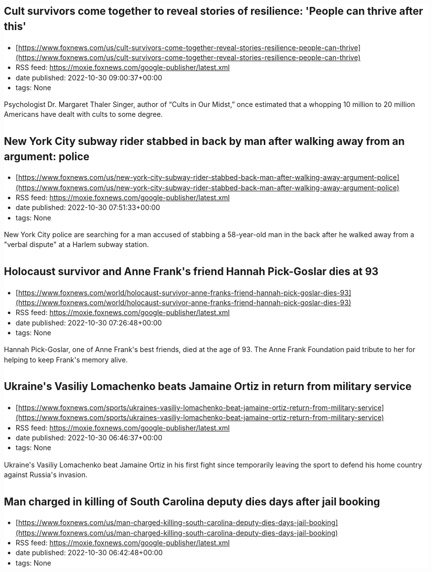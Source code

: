 ## Cult survivors come together to reveal stories of resilience: 'People can thrive after this'
 - [https://www.foxnews.com/us/cult-survivors-come-together-reveal-stories-resilience-people-can-thrive](https://www.foxnews.com/us/cult-survivors-come-together-reveal-stories-resilience-people-can-thrive)
 - RSS feed: https://moxie.foxnews.com/google-publisher/latest.xml
 - date published: 2022-10-30 09:00:37+00:00
 - tags: None

Psychologist Dr. Margaret Thaler Singer, author of “Cults in Our Midst,” once estimated that a whopping 10 million to 20 million Americans have dealt with cults to some degree.

## New York City subway rider stabbed in back by man after walking away from an argument: police
 - [https://www.foxnews.com/us/new-york-city-subway-rider-stabbed-back-man-after-walking-away-argument-police](https://www.foxnews.com/us/new-york-city-subway-rider-stabbed-back-man-after-walking-away-argument-police)
 - RSS feed: https://moxie.foxnews.com/google-publisher/latest.xml
 - date published: 2022-10-30 07:51:33+00:00
 - tags: None

New York City police are searching for a man accused of stabbing a 58-year-old man in the back after he walked away from a "verbal dispute" at a Harlem subway station.

## Holocaust survivor and Anne Frank's friend Hannah Pick-Goslar dies at 93
 - [https://www.foxnews.com/world/holocaust-survivor-anne-franks-friend-hannah-pick-goslar-dies-93](https://www.foxnews.com/world/holocaust-survivor-anne-franks-friend-hannah-pick-goslar-dies-93)
 - RSS feed: https://moxie.foxnews.com/google-publisher/latest.xml
 - date published: 2022-10-30 07:26:48+00:00
 - tags: None

Hannah Pick-Goslar, one of Anne Frank's best friends, died at the age of 93. The Anne Frank Foundation paid tribute to her for helping to keep Frank's memory alive.

## Ukraine's Vasiliy Lomachenko beats Jamaine Ortiz in return from military service
 - [https://www.foxnews.com/sports/ukraines-vasiliy-lomachenko-beat-jamaine-ortiz-return-from-military-service](https://www.foxnews.com/sports/ukraines-vasiliy-lomachenko-beat-jamaine-ortiz-return-from-military-service)
 - RSS feed: https://moxie.foxnews.com/google-publisher/latest.xml
 - date published: 2022-10-30 06:46:37+00:00
 - tags: None

Ukraine's Vasiliy Lomachenko beat Jamaine Ortiz in his first fight since temporarily leaving the sport to defend his home country against Russia's invasion.

## Man charged in killing of South Carolina deputy dies days after jail booking
 - [https://www.foxnews.com/us/man-charged-killing-south-carolina-deputy-dies-days-jail-booking](https://www.foxnews.com/us/man-charged-killing-south-carolina-deputy-dies-days-jail-booking)
 - RSS feed: https://moxie.foxnews.com/google-publisher/latest.xml
 - date published: 2022-10-30 06:42:48+00:00
 - tags: None
